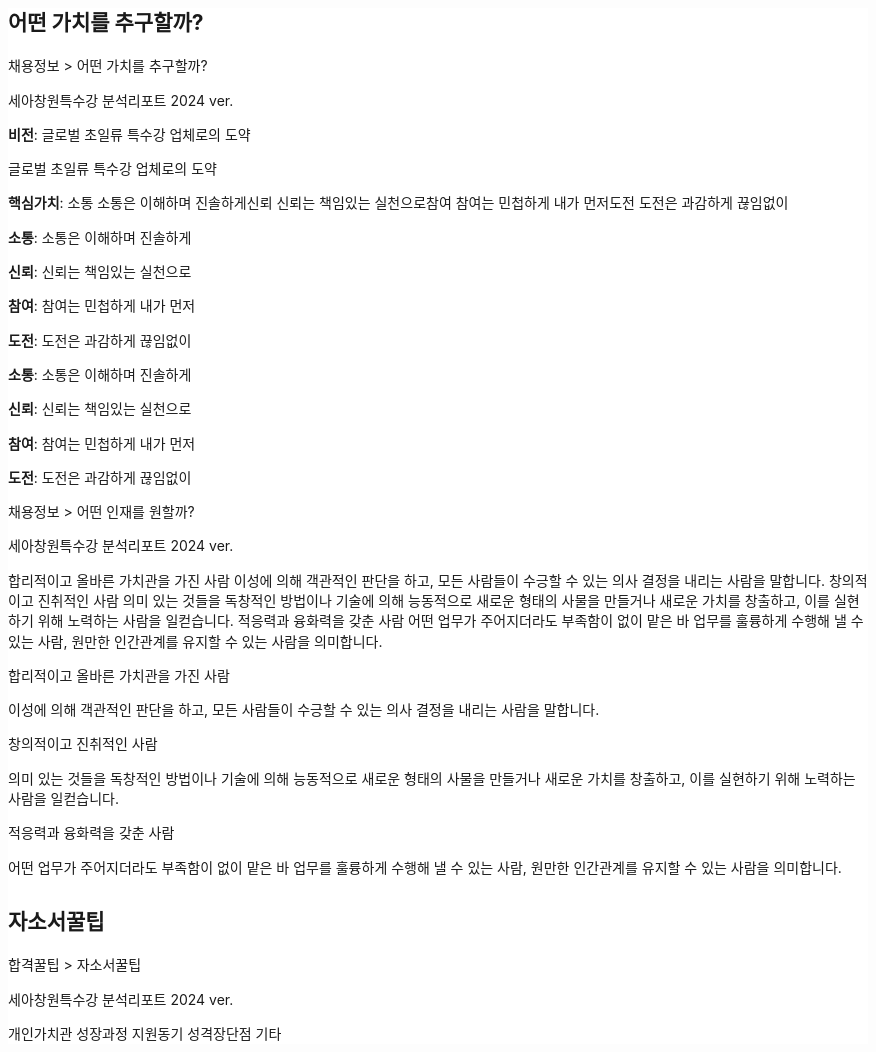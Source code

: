 ## 어떤 가치를 추구할까?

채용정보 > 어떤 가치를 추구할까?

세아창원특수강 분석리포트 2024 ver.

**비전**: 글로벌 초일류 특수강 업체로의 도약

글로벌 초일류 특수강 업체로의 도약

**핵심가치**: 소통 소통은 이해하며 진솔하게신뢰 신뢰는 책임있는 실천으로참여 참여는 민첩하게 내가 먼저도전 도전은 과감하게 끊임없이

**소통**: 소통은 이해하며 진솔하게

**신뢰**: 신뢰는 책임있는 실천으로

**참여**: 참여는 민첩하게 내가 먼저

**도전**: 도전은 과감하게 끊임없이

**소통**: 소통은 이해하며 진솔하게

**신뢰**: 신뢰는 책임있는 실천으로

**참여**: 참여는 민첩하게 내가 먼저

**도전**: 도전은 과감하게 끊임없이

채용정보 > 어떤 인재를 원할까?

세아창원특수강 분석리포트 2024 ver.

합리적이고 올바른 가치관을 가진 사람 이성에 의해 객관적인 판단을 하고, 모든 사람들이 수긍할 수 있는 의사 결정을 내리는 사람을 말합니다.
창의적이고 진취적인 사람 의미 있는 것들을 독창적인 방법이나 기술에 의해 능동적으로 새로운 형태의 사물을 만들거나 새로운 가치를 창출하고, 이를 실현하기 위해 노력하는 사람을 일컫습니다.
적응력과 융화력을 갖춘 사람 어떤 업무가 주어지더라도 부족함이 없이 맡은 바 업무를 훌륭하게 수행해 낼 수 있는 사람, 원만한 인간관계를 유지할 수 있는 사람을 의미합니다.

합리적이고 올바른 가치관을 가진 사람

이성에 의해 객관적인 판단을 하고, 모든 사람들이 수긍할 수 있는 의사 결정을 내리는 사람을 말합니다.

창의적이고 진취적인 사람

의미 있는 것들을 독창적인 방법이나 기술에 의해 능동적으로 새로운 형태의 사물을 만들거나 새로운 가치를 창출하고, 이를 실현하기 위해 노력하는 사람을 일컫습니다.

적응력과 융화력을 갖춘 사람

어떤 업무가 주어지더라도 부족함이 없이 맡은 바 업무를 훌륭하게 수행해 낼 수 있는 사람, 원만한 인간관계를 유지할 수 있는 사람을 의미합니다.

## 자소서꿀팁

합격꿀팁 > 자소서꿀팁

세아창원특수강 분석리포트 2024 ver.

개인가치관
성장과정
지원동기
성격장단점
기타
